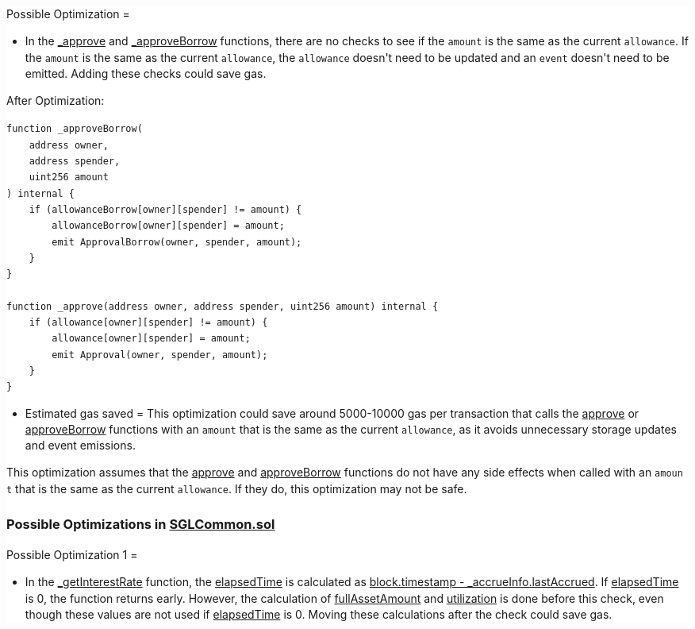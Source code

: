 Possible Optimization = 
- In the [_approve](https://github.com/Tapioca-DAO/tapioca-bar-audit/blob/master/contracts/markets/MarketERC20.sol#L295C3-L298C6) and [_approveBorrow](https://github.com/Tapioca-DAO/tapioca-bar-audit/blob/master/contracts/markets/MarketERC20.sol#L286C2-L293C6) functions, there are no checks to see if the ``amount`` is the same as the current ``allowance``. If the ``amount`` is the same as the current ``allowance``, the ``allowance`` doesn't need to be updated and an ``event`` doesn't need to be emitted. Adding these checks could save gas.

After Optimization: 




```solidity
function _approveBorrow(
    address owner,
    address spender,
    uint256 amount
) internal {
    if (allowanceBorrow[owner][spender] != amount) {
        allowanceBorrow[owner][spender] = amount;
        emit ApprovalBorrow(owner, spender, amount);
    }
}

function _approve(address owner, address spender, uint256 amount) internal {
    if (allowance[owner][spender] != amount) {
        allowance[owner][spender] = amount;
        emit Approval(owner, spender, amount);
    }
}
```




- Estimated gas saved = This optimization could save around 5000-10000 gas per transaction that calls the [approve](https://github.com/Tapioca-DAO/tapioca-bar-audit/blob/master/contracts/markets/MarketERC20.sol#L193C3-L200C1) or [approveBorrow](https://github.com/Tapioca-DAO/tapioca-bar-audit/blob/master/contracts/markets/MarketERC20.sol#L201C3-L207C6) functions with an ``amount`` that is the same as the current ``allowance``, as it avoids unnecessary storage updates and event emissions.

This optimization assumes that the [approve](https://github.com/Tapioca-DAO/tapioca-bar-audit/blob/master/contracts/markets/MarketERC20.sol#L193C3-L200C1) and [approveBorrow](https://github.com/Tapioca-DAO/tapioca-bar-audit/blob/master/contracts/markets/MarketERC20.sol#L201C3-L207C6) functions do not have any side effects when called with an ``amount`` that is the same as the current ``allowance``. If they do, this optimization may not be safe.

### Possible Optimizations in [SGLCommon.sol](https://github.com/Tapioca-DAO/tapioca-bar-audit/blob/master/contracts/markets/singularity/SGLCommon.sol)
Possible Optimization 1 = 
- In the [_getInterestRate](https://github.com/Tapioca-DAO/tapioca-bar-audit/blob/master/contracts/markets/singularity/SGLCommon.sol#L35C5-L137C6) function, the [elapsedTime](https://github.com/Tapioca-DAO/tapioca-bar-audit/blob/master/contracts/markets/singularity/SGLCommon.sol#L67C7-L67C73) is calculated as [block.timestamp - _accrueInfo.lastAccrued](https://github.com/Tapioca-DAO/tapioca-bar-audit/blob/master/contracts/markets/singularity/SGLCommon.sol#L67C7-L67C73). If [elapsedTime](https://github.com/Tapioca-DAO/tapioca-bar-audit/blob/master/contracts/markets/singularity/SGLCommon.sol#L68C9-L78C10) is 0, the function returns early. However, the calculation of [fullAssetAmount](https://github.com/Tapioca-DAO/tapioca-bar-audit/blob/master/contracts/markets/singularity/SGLCommon.sol#L55C8-L59C34) and [utilization](https://github.com/Tapioca-DAO/tapioca-bar-audit/blob/master/contracts/markets/singularity/SGLCommon.sol#L61C6-L64C33) is done before this check, even though these values are not used if [elapsedTime](https://github.com/Tapioca-DAO/tapioca-bar-audit/blob/master/contracts/markets/singularity/SGLCommon.sol#L68C6-L78C10) is 0. Moving these calculations after the check could save gas.
